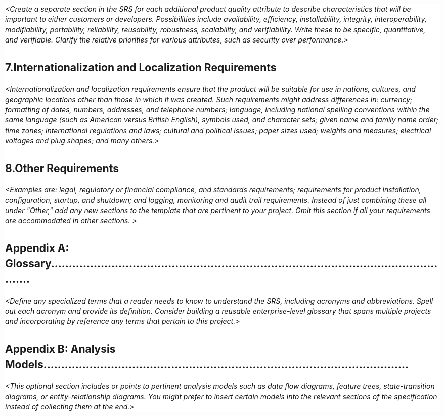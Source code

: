 _<Create a separate section in the SRS for each additional product quality attribute to describe
characteristics that will be important to either customers or developers. Possibilities include
availability, efficiency, installability, integrity, interoperability, modifiability, portability, reliability,
reusability, robustness, scalability, and verifiability. Write these to be specific, quantitative, and
verifiable. Clarify the relative priorities for various attributes, such as security over performance.>_

## 7.Internationalization and Localization Requirements

_<Internationalization and localization requirements ensure that the product will be suitable for use
in nations, cultures, and geographic locations other than those in which it was created. Such
requirements might address differences in: currency; formatting of dates, numbers, addresses, and
telephone numbers; language, including national spelling conventions within the same language
(such as American versus British English), symbols used, and character sets; given name and
family name order; time zones; international regulations and laws; cultural and political issues;
paper sizes used; weights and measures; electrical voltages and plug shapes; and many others.>_

## 8.Other Requirements

_<Examples are: legal, regulatory or financial compliance, and standards requirements;
requirements for product installation, configuration, startup, and shutdown; and logging, monitoring
and audit trail requirements. Instead of just combining these all under "Other," add any new
sections to the template that are pertinent to your project. Omit this section if all your requirements
are accommodated in other sections. >_


## Appendix A: Glossary....................................................................................................................

_<Define any specialized terms that a reader needs to know to understand the SRS, including
acronyms and abbreviations. Spell out each acronym and provide its definition. Consider building a
reusable enterprise-level glossary that spans multiple projects and incorporating by reference any
terms that pertain to this project.>_

## Appendix B: Analysis Models.......................................................................................................

_<This optional section includes or points to pertinent analysis models such as data flow diagrams,
feature trees, state-transition diagrams, or entity-relationship diagrams. You might prefer to insert
certain models into the relevant sections of the specification instead of collecting them at the end.>_


